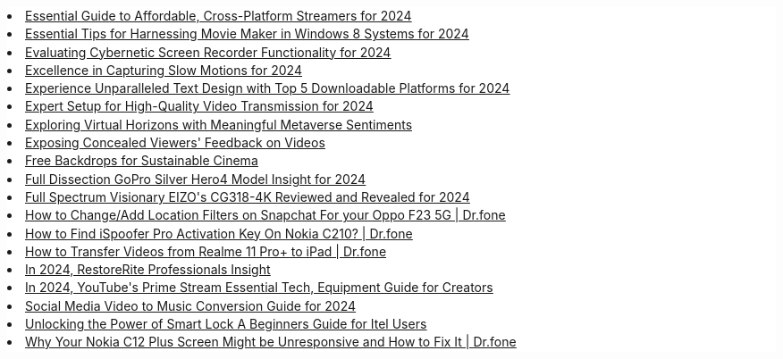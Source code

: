 <li><a href="https://article-helps.techidaily.com/essential-guide-to-affordable-cross-platform-streamers-for-2024/"><u>Essential Guide to Affordable, Cross-Platform Streamers for 2024</u></a></li>
<li><a href="https://article-helps.techidaily.com/essential-tips-for-harnessing-movie-maker-in-windows-8-systems-for-2024/"><u>Essential Tips for Harnessing Movie Maker in Windows 8 Systems for 2024</u></a></li>
<li><a href="https://screen-activity-recording.techidaily.com/evaluating-cybernetic-screen-recorder-functionality-for-2024/"><u>Evaluating Cybernetic Screen Recorder Functionality for 2024</u></a></li>
<li><a href="https://article-helps.techidaily.com/excellence-in-capturing-slow-motions-for-2024/"><u>Excellence in Capturing Slow Motions for 2024</u></a></li>
<li><a href="https://article-helps.techidaily.com/experience-unparalleled-text-design-with-top-5-downloadable-platforms-for-2024/"><u>Experience Unparalleled Text Design with Top 5 Downloadable Platforms for 2024</u></a></li>
<li><a href="https://article-helps.techidaily.com/expert-setup-for-high-quality-video-transmission-for-2024/"><u>Expert Setup for High-Quality Video Transmission for 2024</u></a></li>
<li><a href="https://article-helps.techidaily.com/exploring-virtual-horizons-with-meaningful-metaverse-sentiments/"><u>Exploring Virtual Horizons with Meaningful Metaverse Sentiments</u></a></li>
<li><a href="https://article-helps.techidaily.com/exposing-concealed-viewers-feedback-on-videos/"><u>Exposing Concealed Viewers' Feedback on Videos</u></a></li>
<li><a href="https://article-helps.techidaily.com/free-backdrops-for-sustainable-cinema/"><u>Free Backdrops for Sustainable Cinema</u></a></li>
<li><a href="https://article-helps.techidaily.com/full-dissection-gopro-silver-hero4-model-insight-for-2024/"><u>Full Dissection  GoPro Silver Hero4 Model Insight for 2024</u></a></li>
<li><a href="https://article-helps.techidaily.com/full-spectrum-visionary-eizos-cg318-4k-reviewed-and-revealed-for-2024/"><u>Full Spectrum Visionary  EIZO's CG318-4K Reviewed and Revealed for 2024</u></a></li>
<li><a href="https://location-social.techidaily.com/how-to-changeadd-location-filters-on-snapchat-for-your-oppo-f23-5g-drfone-by-drfone-virtual-android/"><u>How to Change/Add Location Filters on Snapchat For your Oppo F23 5G | Dr.fone</u></a></li>
<li><a href="https://fake-location.techidaily.com/how-to-find-ispoofer-pro-activation-key-on-nokia-c210-drfone-by-drfone-virtual-android/"><u>How to Find iSpoofer Pro Activation Key On Nokia C210? | Dr.fone</u></a></li>
<li><a href="https://android-transfer.techidaily.com/how-to-transfer-videos-from-realme-11-proplus-to-ipad-drfone-by-drfone-transfer-from-android-transfer-from-android/"><u>How to Transfer Videos from Realme 11 Pro+ to iPad | Dr.fone</u></a></li>
<li><a href="https://remote-screen-capture.techidaily.com/in-2024-restorerite-professionals-insight/"><u>In 2024, RestoreRite Professionals Insight</u></a></li>
<li><a href="https://youtube-sure.techidaily.com/24-youtubes-prime-stream-essential-tech-equipment-guide-for-creators/"><u>In 2024, YouTube's Prime Stream  Essential Tech, Equipment Guide for Creators</u></a></li>
<li><a href="https://extra-guidance.techidaily.com/social-media-video-to-music-conversion-guide-for-2024/"><u>Social Media Video to Music Conversion Guide for 2024</u></a></li>
<li><a href="https://unlock-android.techidaily.com/unlocking-the-power-of-smart-lock-a-beginners-guide-for-itel-users-by-drfone-android/"><u>Unlocking the Power of Smart Lock A Beginners Guide for Itel Users</u></a></li>
<li><a href="https://howto.techidaily.com/why-your-nokia-c12-plus-screen-might-be-unresponsive-and-how-to-fix-it-drfone-by-drfone-fix-android-problems-fix-android-problems/"><u>Why Your Nokia C12 Plus Screen Might be Unresponsive and How to Fix It | Dr.fone</u></a></li>
</ul></div>
